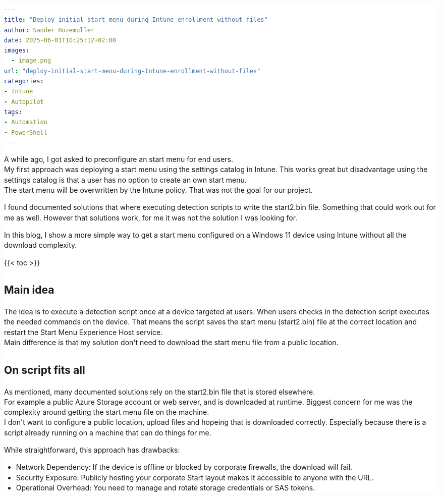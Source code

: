 ```yaml
---
title: "Deploy initial start menu during Intune enrollment without files"
author: Sander Rozemuller
date: 2025-06-01T10:25:12+02:00
images: 
  - image.png
url: "deploy-initial-start-menu-during-Intune-enrollment-without-files"
categories:
- Intune
- Autopilot
tags:
- Automation
- PowerShell
---
```

A while ago, I got asked to preconfigure an start menu for end users.  
My first approach was deploying a start menu using the settings catalog in Intune. This works great but disadvantage using the settings catalog is that a user has no option to create an own start menu.  
The start menu will be overwritten by the Intune policy. That was not the goal for our project. 

I found documented solutions that where executing detection scripts to write the start2.bin file. Something that could work out for me as well. 
However that solutions work, for me it was not the solution I was looking for.  

In this blog, I show a more simple way to get a start menu configured on a Windows 11 device using Intune without all the download complexity.

{{< toc >}}

## Main idea
The idea is to execute a detection script once at a device targeted at users. When users checks in the detection script executes the needed commands on the device. That means the script saves the start menu (start2.bin) file at the correct location and restart the Start Menu Experience Host service.  
Main difference is that my solution don't need to download the start menu file from a public location.

## On script fits all
As mentioned, many documented solutions rely on the start2.bin file that is stored elsewhere.  
For example a public Azure Storage account or web server, and is downloaded at runtime. Biggest concern for me was the complexity around getting the start menu file on the machine.  
I don't want to configure a public location, upload files and hopeing that is downloaded correctly. Especially because there is a script already running on a machine that can do things for me.  

While straightforward, this approach has drawbacks:

- Network Dependency: If the device is offline or blocked by corporate firewalls, the download will fail.
- Security Exposure: Publicly hosting your corporate Start layout makes it accessible to anyone with the URL.
- Operational Overhead: You need to manage and rotate storage credentials or SAS tokens.
